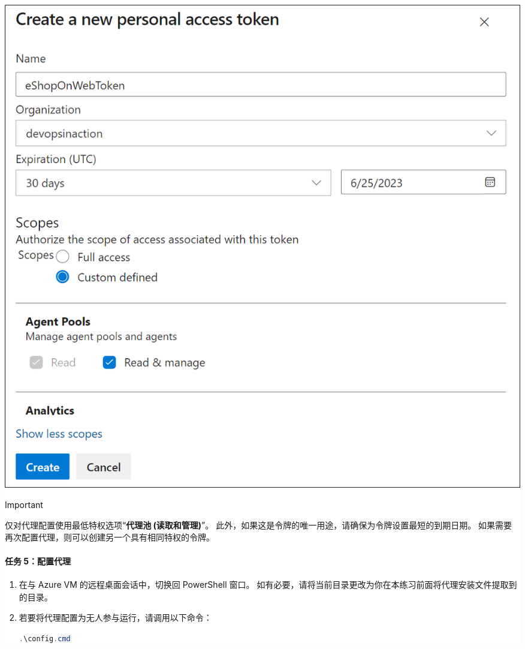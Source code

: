    ![显示个人访问令牌配置的屏幕截图。](images/personal-access-token-configuration.png)

   > [!IMPORTANT]
   > 仅对代理配置使用最低特权选项“**代理池 (读取和管理)**”。 此外，如果这是令牌的唯一用途，请确保为令牌设置最短的到期日期。 如果需要再次配置代理，则可以创建另一个具有相同特权的令牌。

#### 任务 5：配置代理

1. 在与 Azure VM 的远程桌面会话中，切换回 PowerShell 窗口。 如有必要，请将当前目录更改为你在本练习前面将代理安装文件提取到的目录。

1. 若要将代理配置为无人参与运行，请调用以下命令：

   ```powershell
   .\config.cmd
   ```

